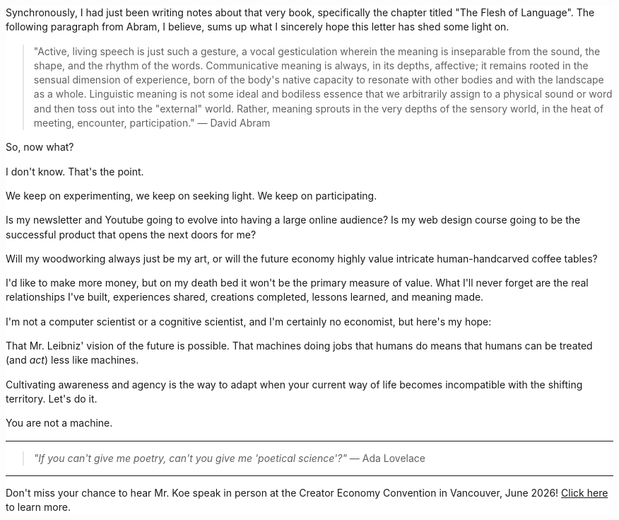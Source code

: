 Synchronously, I had just been writing notes about that very book, specifically the chapter titled "The Flesh of Language". The following paragraph from Abram, I believe, sums up what I sincerely hope this letter has shed some light on.

> "Active, living speech is just such a gesture, a vocal gesticulation wherein the meaning is inseparable from the sound, the shape, and the rhythm of the words. Communicative meaning is always, in its depths, affective; it remains rooted in the sensual dimension of experience, born of the body's native capacity to resonate with other bodies and with the landscape as a whole. Linguistic meaning is not some ideal and bodiless essence that we arbitrarily assign to a physical sound or word and then toss out into the "external" world. Rather, meaning sprouts in the very depths of the sensory world, in the heat of meeting, encounter, participation." — David Abram

So, now what?

I don't know. That's the point.

We keep on experimenting, we keep on seeking light. We keep on participating.

Is my newsletter and Youtube going to evolve into having a large online audience? Is my web design course going to be the successful product that opens the next doors for me?

Will my woodworking always just be my art, or will the future economy highly value intricate human-handcarved coffee tables?

I'd like to make more money, but on my death bed it won't be the primary measure of value. What I'll never forget are the real relationships I've built, experiences shared, creations completed, lessons learned, and meaning made.

I'm not a computer scientist or a cognitive scientist, and I'm certainly no economist, but here's my hope:

That Mr. Leibniz' vision of the future is possible. That machines doing jobs that humans do means that humans can be treated (and *act*) less like machines.

Cultivating awareness and agency is the way to adapt when your current way of life becomes incompatible with the shifting territory. Let's do it.

You are not a machine.

---

> *"If you can't give me poetry, can't you give me 'poetical science'?"*
> — Ada Lovelace

---

Don't miss your chance to hear Mr. Koe speak in person at the Creator Economy Convention in Vancouver, June 2026! [Click here](https://thelivinginternet.com/) to learn more.